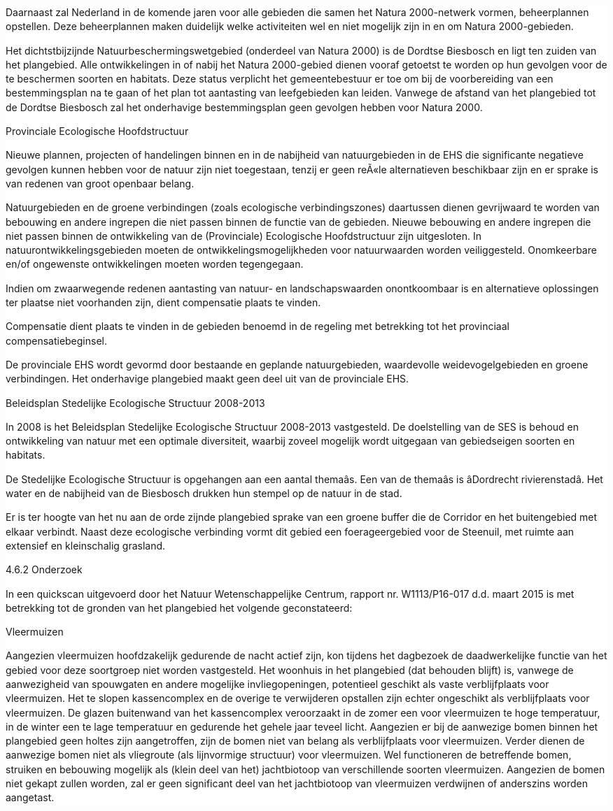 Daarnaast zal Nederland in de komende jaren voor alle gebieden die samen het Natura 2000\-netwerk vormen, beheerplannen opstellen. Deze beheerplannen maken duidelijk welke activiteiten wel en niet mogelijk zijn in en om Natura 2000\-gebieden.

Het dichtstbijzijnde Natuurbeschermingswetgebied (onderdeel van Natura 2000\) is de Dordtse Biesbosch en ligt ten zuiden van het plangebied. Alle ontwikkelingen in of nabij het Natura 2000\-gebied dienen vooraf getoetst te worden op hun gevolgen voor de te beschermen soorten en habitats. Deze status verplicht het gemeentebestuur er toe om bij de voorbereiding van een bestemmingsplan na te gaan of het plan tot aantasting van leefgebieden kan leiden. Vanwege de afstand van het plangebied tot de Dordtse Biesbosch zal het onderhavige bestemmingsplan geen gevolgen hebben voor Natura 2000\.

Provinciale Ecologische Hoofdstructuur

Nieuwe plannen, projecten of handelingen binnen en in de nabijheid van natuurgebieden in de EHS die significante negatieve gevolgen kunnen hebben voor de natuur zijn niet toegestaan, tenzij er geen reÃ«le alternatieven beschikbaar zijn en er sprake is van redenen van groot openbaar belang.

Natuurgebieden en de groene verbindingen (zoals ecologische verbindingszones) daartussen dienen gevrijwaard te worden van bebouwing en andere ingrepen die niet passen binnen de functie van de gebieden. Nieuwe bebouwing en andere ingrepen die niet passen binnen de ontwikkeling van de (Provinciale) Ecologische Hoofdstructuur zijn uitgesloten. In natuurontwikkelingsgebieden moeten de ontwikkelingsmogelijkheden voor natuurwaarden worden veiliggesteld. Onomkeerbare en/of ongewenste ontwikkelingen moeten worden tegengegaan.

Indien om zwaarwegende redenen aantasting van natuur\- en landschapswaarden onontkoombaar is en alternatieve oplossingen ter plaatse niet voorhanden zijn, dient compensatie plaats te vinden.

Compensatie dient plaats te vinden in de gebieden benoemd in de regeling met betrekking tot het provinciaal compensatiebeginsel.

De provinciale EHS wordt gevormd door bestaande en geplande natuurgebieden, waardevolle weidevogelgebieden en groene verbindingen. Het onderhavige plangebied maakt geen deel uit van de provinciale EHS.

Beleidsplan Stedelijke Ecologische Structuur 2008\-2013

In 2008 is het Beleidsplan Stedelijke Ecologische Structuur 2008\-2013 vastgesteld. De doelstelling van de SES is behoud en ontwikkeling van natuur met een optimale diversiteit, waarbij zoveel mogelijk wordt uitgegaan van gebiedseigen soorten en habitats.

De Stedelijke Ecologische Structuur is opgehangen aan een aantal themaâs. Een van de themaâs is âDordrecht rivierenstadâ. Het water en de nabijheid van de Biesbosch drukken hun stempel op de natuur in de stad.

Er is ter hoogte van het nu aan de orde zijnde plangebied sprake van een groene buffer die de Corridor en het buitengebied met elkaar verbindt. Naast deze ecologische verbinding vormt dit gebied een foerageergebied voor de Steenuil, met ruimte aan extensief en kleinschalig grasland.

4\.6\.2 Onderzoek

In een quickscan uitgevoerd door het Natuur Wetenschappelijke Centrum, rapport nr. W1113/P16\-017 d.d. maart 2015 is met betrekking tot de gronden van het plangebied het volgende geconstateerd:

Vleermuizen

Aangezien vleermuizen hoofdzakelijk gedurende de nacht actief zijn, kon tijdens het dagbezoek de daadwerkelijke functie van het gebied voor deze soortgroep niet worden vastgesteld. Het woonhuis in het plangebied (dat behouden blijft) is, vanwege de aanwezigheid van spouwgaten en andere mogelijke invliegopeningen, potentieel geschikt als vaste verblijfplaats voor vleermuizen. Het te slopen kassencomplex en de overige te verwijderen opstallen zijn echter ongeschikt als verblijfplaats voor vleermuizen. De glazen buitenwand van het kassencomplex veroorzaakt in de zomer een voor vleermuizen te hoge temperatuur, in de winter een te lage temperatuur en gedurende het gehele jaar teveel licht. Aangezien er bij de aanwezige bomen binnen het plangebied geen holtes zijn aangetroffen, zijn de bomen niet van belang als verblijfplaats voor vleermuizen. Verder dienen de aanwezige bomen niet als vliegroute (als lijnvormige structuur) voor vleermuizen. Wel functioneren de betreffende bomen, struiken en bebouwing mogelijk als (klein deel van het) jachtbiotoop van verschillende soorten vleermuizen. Aangezien de bomen niet gekapt zullen worden, zal er geen significant deel van het jachtbiotoop van vleermuizen verdwijnen of anderszins worden aangetast.
